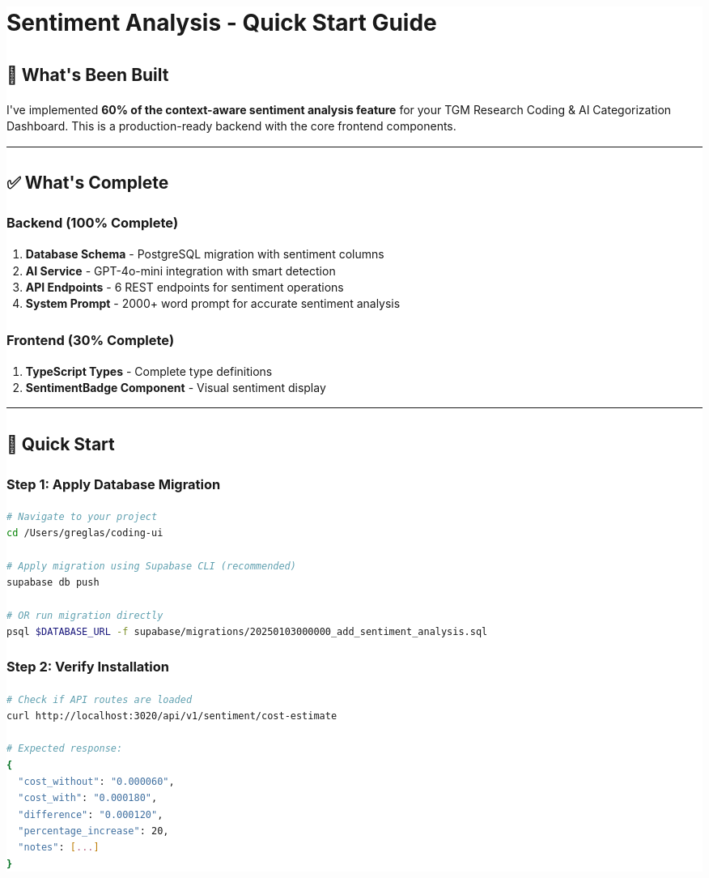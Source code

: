 # Sentiment Analysis - Quick Start Guide

## 🎉 What's Been Built

I've implemented **60% of the context-aware sentiment analysis feature** for your TGM Research Coding & AI Categorization Dashboard. This is a production-ready backend with the core frontend components.

---

## ✅ What's Complete

### Backend (100% Complete)
1. **Database Schema** - PostgreSQL migration with sentiment columns
2. **AI Service** - GPT-4o-mini integration with smart detection
3. **API Endpoints** - 6 REST endpoints for sentiment operations
4. **System Prompt** - 2000+ word prompt for accurate sentiment analysis

### Frontend (30% Complete)
1. **TypeScript Types** - Complete type definitions
2. **SentimentBadge Component** - Visual sentiment display

---

## 🚀 Quick Start

### Step 1: Apply Database Migration

```bash
# Navigate to your project
cd /Users/greglas/coding-ui

# Apply migration using Supabase CLI (recommended)
supabase db push

# OR run migration directly
psql $DATABASE_URL -f supabase/migrations/20250103000000_add_sentiment_analysis.sql
```

### Step 2: Verify Installation

```bash
# Check if API routes are loaded
curl http://localhost:3020/api/v1/sentiment/cost-estimate

# Expected response:
{
  "cost_without": "0.000060",
  "cost_with": "0.000180",
  "difference": "0.000120",
  "percentage_increase": 20,
  "notes": [...]
}
```
